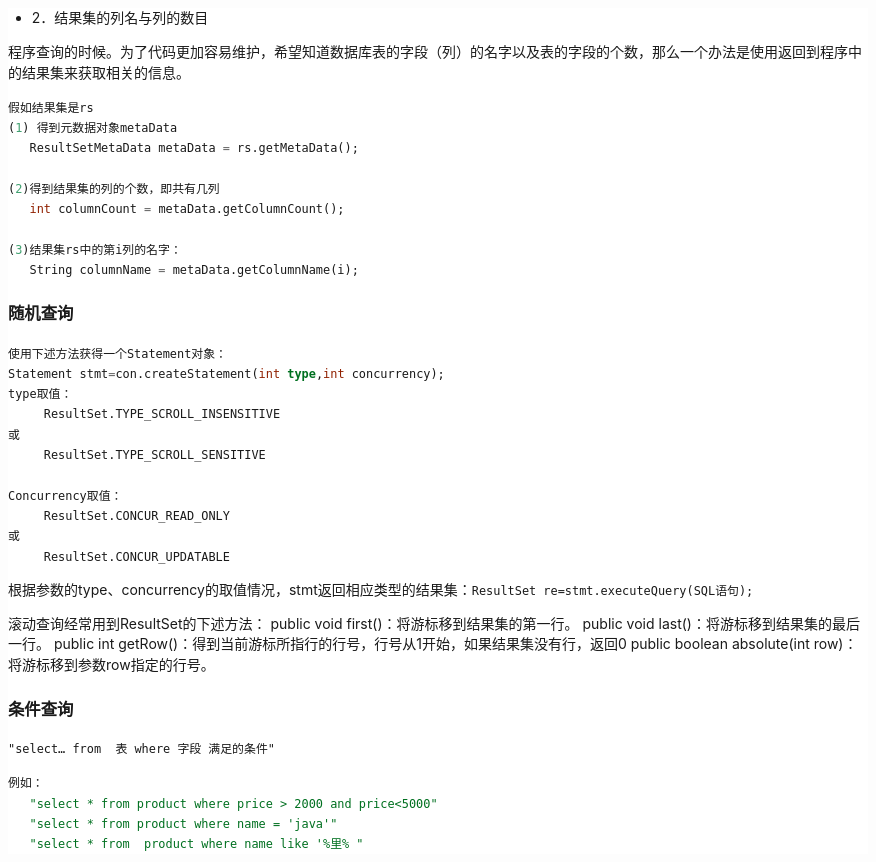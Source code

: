 

+ 2．结果集的列名与列的数目

​      程序查询的时候。为了代码更加容易维护，希望知道数据库表的字段（列）的名字以及表的字段的个数，那么一个办法是使用返回到程序中的结果集来获取相关的信息。

```sql
假如结果集是rs
(1) 得到元数据对象metaData
   ResultSetMetaData metaData = rs.getMetaData();

(2)得到结果集的列的个数，即共有几列
   int columnCount = metaData.getColumnCount();
      
(3)结果集rs中的第i列的名字：
   String columnName = metaData.getColumnName(i);
```



### 随机查询

```sql
使用下述方法获得一个Statement对象：
Statement stmt=con.createStatement(int type,int concurrency);
type取值：
     ResultSet.TYPE_SCROLL_INSENSITIVE
或
     ResultSet.TYPE_SCROLL_SENSITIVE

Concurrency取值：
     ResultSet.CONCUR_READ_ONLY
或
     ResultSet.CONCUR_UPDATABLE

```

   根据参数的type、concurrency的取值情况，stmt返回相应类型的结果集：`ResultSet re=stmt.executeQuery(SQL语句);`



滚动查询经常用到ResultSet的下述方法：
public void first()：将游标移到结果集的第一行。
public void last()：将游标移到结果集的最后一行。
public int getRow()：得到当前游标所指行的行号，行号从1开始，如果结果集没有行，返回0
public boolean absolute(int row)：将游标移到参数row指定的行号。                                      





### 条件查询

`"select… from  表 where 字段 满足的条件"`



```sql
例如：
   "select * from product where price > 2000 and price<5000"
   "select * from product where name = 'java'"
   "select * from  product where name like '%里% "
```
